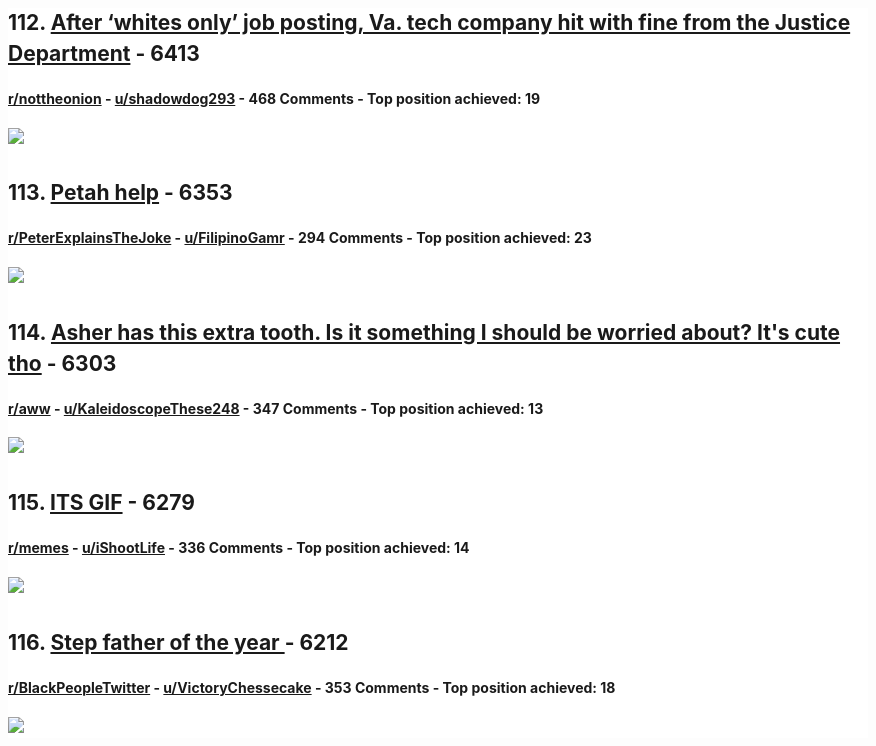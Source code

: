 ## 112. [After ‘whites only’ job posting, Va. tech company hit with fine from the Justice Department](http://reddit.com/r/nottheonion/comments/1d23bk7/after_whites_only_job_posting_va_tech_company_hit/) - 6413
#### [r/nottheonion](http://reddit.com/r/nottheonion) - [u/shadowdog293](http://reddit.com/u/shadowdog293) - 468 Comments - Top position achieved: 19

<a href="https://wtop.com/loudoun-county/2024/05/after-whites-only-job-posting-va-tech-company-hit-with-fine-from-the-justice-department/"><img src="https://b.thumbs.redditmedia.com/qeCNHCVH3YXy-QKQjSO0aAxfYx2x_iBysxZkhKdDlgs.jpg"></img></a>

## 113. [Petah help](http://reddit.com/r/PeterExplainsTheJoke/comments/1d1guft/petah_help/) - 6353
#### [r/PeterExplainsTheJoke](http://reddit.com/r/PeterExplainsTheJoke) - [u/FilipinoGamr](http://reddit.com/u/FilipinoGamr) - 294 Comments - Top position achieved: 23

<a href="https://i.redd.it/gifv8g2ulv2d1.png"><img src="https://b.thumbs.redditmedia.com/BHRnEHMjX64htD09ieadmOLo1YtYRZ97xOzUuTKIKss.jpg"></img></a>

## 114. [Asher has this extra tooth. Is it something I should be worried about? It's cute tho](http://reddit.com/r/aww/comments/1d1ujc5/asher_has_this_extra_tooth_is_it_something_i/) - 6303
#### [r/aww](http://reddit.com/r/aww) - [u/KaleidoscopeThese248](http://reddit.com/u/KaleidoscopeThese248) - 347 Comments - Top position achieved: 13

<a href="https://www.reddit.com/gallery/1d1ujc5"><img src="https://b.thumbs.redditmedia.com/mNeoBWY2PFcXkFfLv-6joIVAJtkJ6Dm5tHV7HrxeNjM.jpg"></img></a>

## 115. [ITS GIF](http://reddit.com/r/memes/comments/1d1gnti/its_gif/) - 6279
#### [r/memes](http://reddit.com/r/memes) - [u/iShootLife](http://reddit.com/u/iShootLife) - 336 Comments - Top position achieved: 14

<a href="https://i.redd.it/yf9ztegwjv2d1.jpeg"><img src="https://a.thumbs.redditmedia.com/YBd_yM8b9XA6j5WDyMrAmjuSQiL-mDCbhVD16lAKKS8.jpg"></img></a>

## 116. [Step father of the year ](http://reddit.com/r/BlackPeopleTwitter/comments/1d24bno/step_father_of_the_year/) - 6212
#### [r/BlackPeopleTwitter](http://reddit.com/r/BlackPeopleTwitter) - [u/VictoryChessecake](http://reddit.com/u/VictoryChessecake) - 353 Comments - Top position achieved: 18

<a href="https://i.redd.it/7jyhzbfkq13d1.jpeg"><img src="https://b.thumbs.redditmedia.com/Y45-Id5P9dntMcbO9n2TvRI_CckjsnVg9PSPTWwq9wA.jpg"></img></a>

